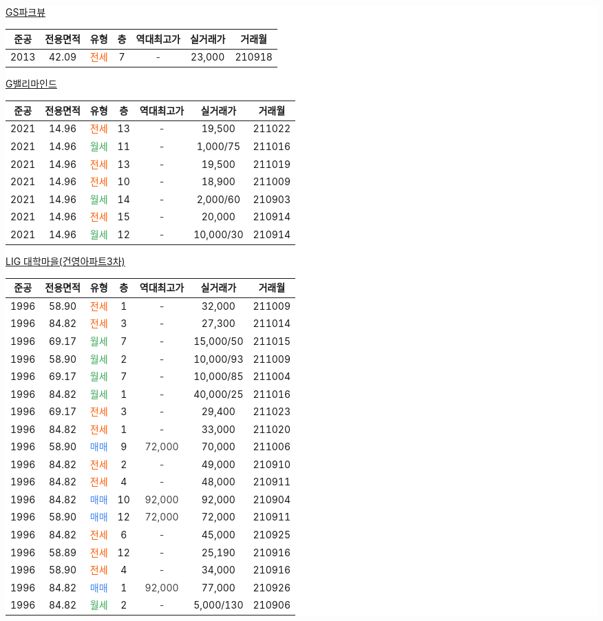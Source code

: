 [GS파크뷰](https://search.naver.com/search.naver?query=%EC%84%9C%EC%9A%B8%ED%8A%B9%EB%B3%84%EC%8B%9C+%EA%B4%80%EC%95%85%EA%B5%AC+%EC%8B%A0%EB%A6%BC%EB%8F%99+GS%ED%8C%8C%ED%81%AC%EB%B7%B0)

|준공|전용면적|유형|층|역대최고가|실거래가|거래월|
|:---:|:---:|:---:|:---:|:---:|:---:|:---:|
|2013|42.09|<span style="color:#ff5a00">전세</span>|7|<span style="color:#444444">-</span>|23,000|210918|

[G밸리마인드](https://search.naver.com/search.naver?query=%EC%84%9C%EC%9A%B8%ED%8A%B9%EB%B3%84%EC%8B%9C+%EA%B4%80%EC%95%85%EA%B5%AC+%EC%8B%A0%EB%A6%BC%EB%8F%99+G%EB%B0%B8%EB%A6%AC%EB%A7%88%EC%9D%B8%EB%93%9C)

|준공|전용면적|유형|층|역대최고가|실거래가|거래월|
|:---:|:---:|:---:|:---:|:---:|:---:|:---:|
|2021|14.96|<span style="color:#ff5a00">전세</span>|13|<span style="color:#444444">-</span>|19,500|211022|
|2021|14.96|<span style="color:#34a853">월세</span>|11|<span style="color:#444444">-</span>|1,000/75|211016|
|2021|14.96|<span style="color:#ff5a00">전세</span>|13|<span style="color:#444444">-</span>|19,500|211019|
|2021|14.96|<span style="color:#ff5a00">전세</span>|10|<span style="color:#444444">-</span>|18,900|211009|
|2021|14.96|<span style="color:#34a853">월세</span>|14|<span style="color:#444444">-</span>|2,000/60|210903|
|2021|14.96|<span style="color:#ff5a00">전세</span>|15|<span style="color:#444444">-</span>|20,000|210914|
|2021|14.96|<span style="color:#34a853">월세</span>|12|<span style="color:#444444">-</span>|10,000/30|210914|

[LIG 대학마을(건영아파트3차)](https://search.naver.com/search.naver?query=%EC%84%9C%EC%9A%B8%ED%8A%B9%EB%B3%84%EC%8B%9C+%EA%B4%80%EC%95%85%EA%B5%AC+%EC%8B%A0%EB%A6%BC%EB%8F%99+LIG+%EB%8C%80%ED%95%99%EB%A7%88%EC%9D%84%28%EA%B1%B4%EC%98%81%EC%95%84%ED%8C%8C%ED%8A%B83%EC%B0%A8%29)

|준공|전용면적|유형|층|역대최고가|실거래가|거래월|
|:---:|:---:|:---:|:---:|:---:|:---:|:---:|
|1996|58.90|<span style="color:#ff5a00">전세</span>|1|<span style="color:#444444">-</span>|32,000|211009|
|1996|84.82|<span style="color:#ff5a00">전세</span>|3|<span style="color:#444444">-</span>|27,300|211014|
|1996|69.17|<span style="color:#34a853">월세</span>|7|<span style="color:#444444">-</span>|15,000/50|211015|
|1996|58.90|<span style="color:#34a853">월세</span>|2|<span style="color:#444444">-</span>|10,000/93|211009|
|1996|69.17|<span style="color:#34a853">월세</span>|7|<span style="color:#444444">-</span>|10,000/85|211004|
|1996|84.82|<span style="color:#34a853">월세</span>|1|<span style="color:#444444">-</span>|40,000/25|211016|
|1996|69.17|<span style="color:#ff5a00">전세</span>|3|<span style="color:#444444">-</span>|29,400|211023|
|1996|84.82|<span style="color:#ff5a00">전세</span>|1|<span style="color:#444444">-</span>|33,000|211020|
|1996|58.90|<span style="color:#4285f3">매매</span>|9|<span style="color:#444444">72,000</span>|70,000|211006|
|1996|84.82|<span style="color:#ff5a00">전세</span>|2|<span style="color:#444444">-</span>|49,000|210910|
|1996|84.82|<span style="color:#ff5a00">전세</span>|4|<span style="color:#444444">-</span>|48,000|210911|
|1996|84.82|<span style="color:#4285f3">매매</span>|10|<span style="color:#444444">92,000</span>|92,000|210904|
|1996|58.90|<span style="color:#4285f3">매매</span>|12|<span style="color:#444444">72,000</span>|72,000|210911|
|1996|84.82|<span style="color:#ff5a00">전세</span>|6|<span style="color:#444444">-</span>|45,000|210925|
|1996|58.89|<span style="color:#ff5a00">전세</span>|12|<span style="color:#444444">-</span>|25,190|210916|
|1996|58.90|<span style="color:#ff5a00">전세</span>|4|<span style="color:#444444">-</span>|34,000|210916|
|1996|84.82|<span style="color:#4285f3">매매</span>|1|<span style="color:#444444">92,000</span>|77,000|210926|
|1996|84.82|<span style="color:#34a853">월세</span>|2|<span style="color:#444444">-</span>|5,000/130|210906|

